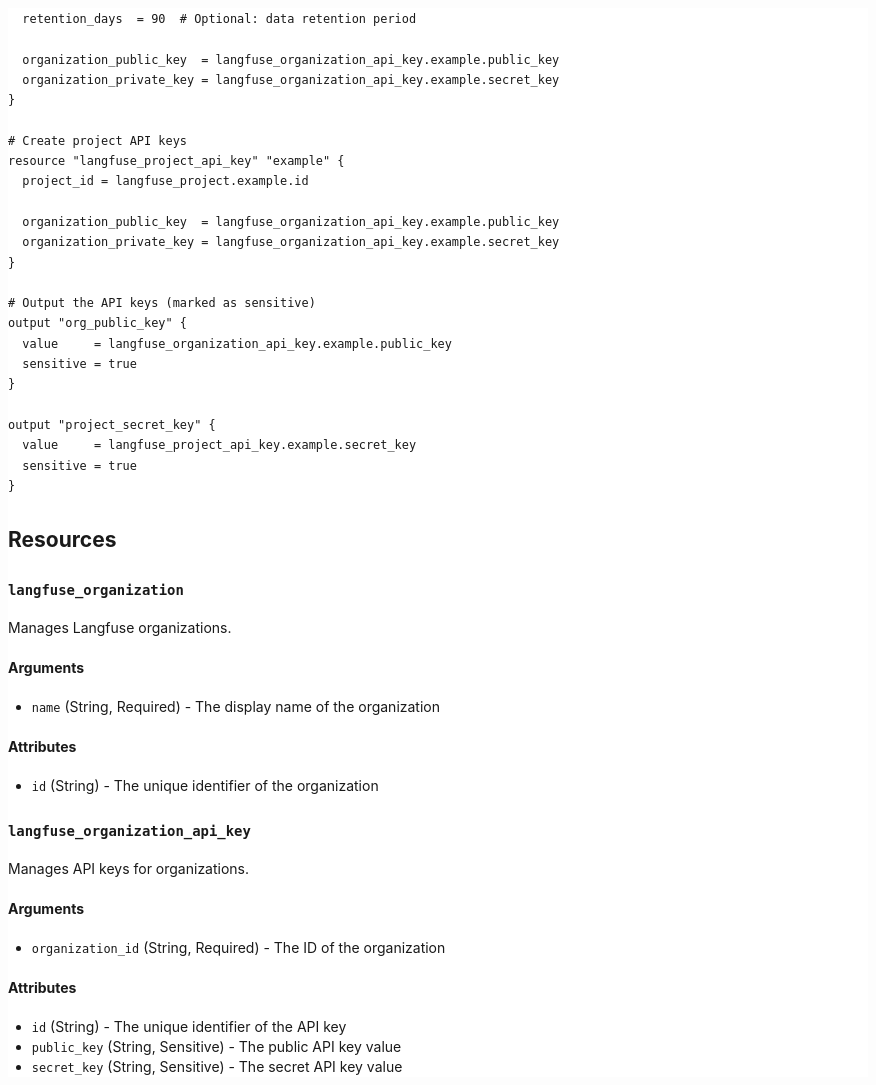 ```hcl
  retention_days  = 90  # Optional: data retention period

  organization_public_key  = langfuse_organization_api_key.example.public_key
  organization_private_key = langfuse_organization_api_key.example.secret_key
}

# Create project API keys
resource "langfuse_project_api_key" "example" {
  project_id = langfuse_project.example.id

  organization_public_key  = langfuse_organization_api_key.example.public_key
  organization_private_key = langfuse_organization_api_key.example.secret_key
}

# Output the API keys (marked as sensitive)
output "org_public_key" {
  value     = langfuse_organization_api_key.example.public_key
  sensitive = true
}

output "project_secret_key" {
  value     = langfuse_project_api_key.example.secret_key
  sensitive = true
}
```

## Resources

### `langfuse_organization`

Manages Langfuse organizations.

#### Arguments

- `name` (String, Required) - The display name of the organization

#### Attributes

- `id` (String) - The unique identifier of the organization

### `langfuse_organization_api_key`

Manages API keys for organizations.

#### Arguments

- `organization_id` (String, Required) - The ID of the organization

#### Attributes

- `id` (String) - The unique identifier of the API key
- `public_key` (String, Sensitive) - The public API key value
- `secret_key` (String, Sensitive) - The secret API key value
